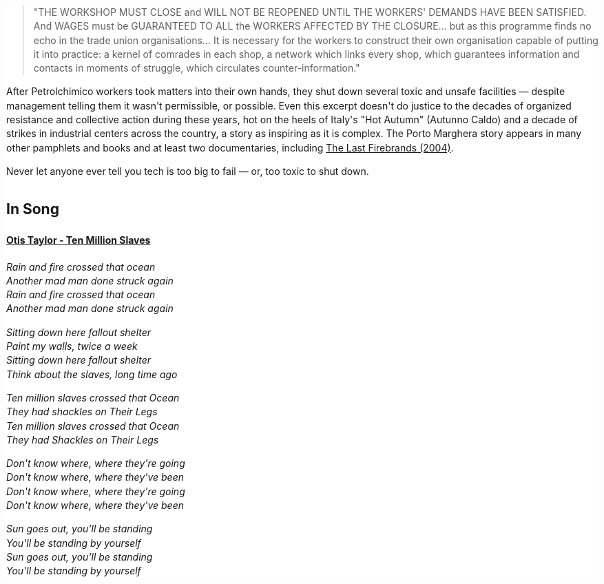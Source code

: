 > "THE WORKSHOP MUST CLOSE and WILL NOT BE REOPENED UNTIL THE WORKERS' DEMANDS HAVE BEEN SATISFIED. And WAGES must be GUARANTEED TO ALL the WORKERS AFFECTED BY THE CLOSURE… but as this programme finds no echo in the trade union organisations... It is necessary for the workers to construct their own organisation capable of putting it into practice: a kernel of comrades in each shop, a network which links every shop, which guarantees information and contacts in moments of struggle, which circulates counter-information."

After Petrolchimico workers took matters into their own hands, they shut down several toxic and unsafe facilities — despite management telling them it wasn't permissible, or possible. Even this excerpt doesn't do justice to the decades of organized resistance and collective action during these years, hot on the heels of Italy's "Hot Autumn" (Autunno Caldo) and a decade of strikes in industrial centers across the country, a story as inspiring as it is complex. The Porto Marghera story appears in many other pamphlets and books and at least two documentaries, including [The Last Firebrands (2004)](https://www.youtube.com/watch?v=CiplVIxrgdc).

Never let anyone ever tell you tech is too big to fail &mdash; or, too toxic to shut down.

## In Song

#### [Otis Taylor - Ten Million Slaves](https://www.youtube.com/watch?v=JF9fiDy_kSo)

*Rain and fire crossed that ocean*<br/>
*Another mad man done struck again*<br/>
*Rain and fire crossed that ocean*<br/>
*Another mad man done struck again*<br/>

*Sitting down here fallout shelter*<br/>
*Paint my walls, twice a week*<br/>
*Sitting down here fallout shelter*<br/>
*Think about the slaves, long time ago*<br/>

*Ten million slaves crossed that Ocean*<br/>
*They had shackles on Their Legs*<br/>
*Ten million slaves crossed that Ocean*<br/>
*They had Shackles on Their Legs*<br/>

*Don't know where, where they're going*<br/>
*Don't know where, where they've been*<br/>
*Don't know where, where they're going*<br/>
*Don't know where, where they've been*<br/>

*Sun goes out, you'll be standing*<br/>
*You'll be standing by yourself*<br/>
*Sun goes out, you'll be standing*<br/>
*You'll be standing by yourself*<br/>
